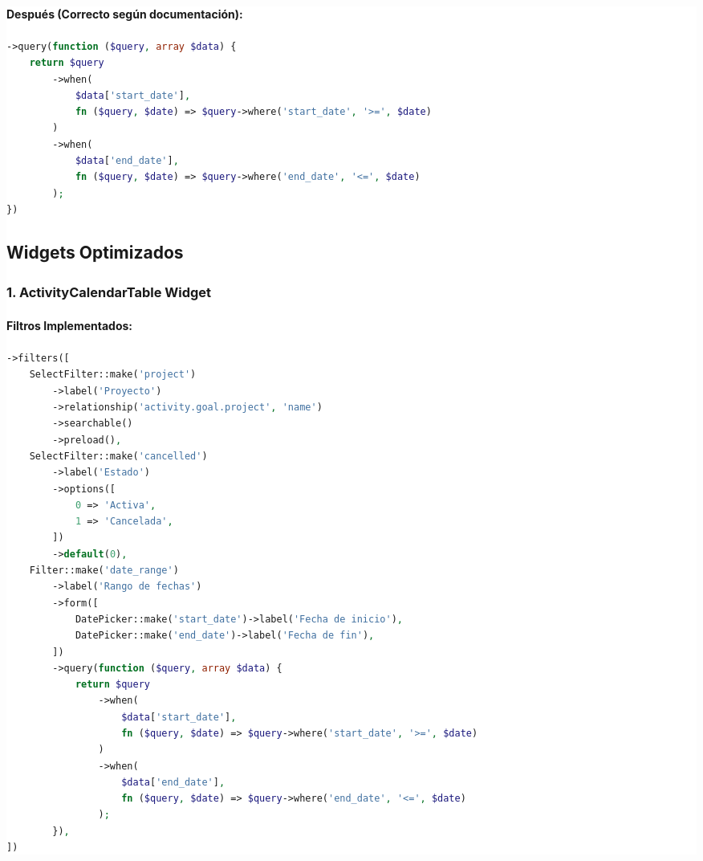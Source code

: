 #### **Después (Correcto según documentación):**

```php
->query(function ($query, array $data) {
    return $query
        ->when(
            $data['start_date'],
            fn ($query, $date) => $query->where('start_date', '>=', $date)
        )
        ->when(
            $data['end_date'],
            fn ($query, $date) => $query->where('end_date', '<=', $date)
        );
})
```

## Widgets Optimizados

### **1. ActivityCalendarTable Widget**

#### **Filtros Implementados:**

```php
->filters([
    SelectFilter::make('project')
        ->label('Proyecto')
        ->relationship('activity.goal.project', 'name')
        ->searchable()
        ->preload(),
    SelectFilter::make('cancelled')
        ->label('Estado')
        ->options([
            0 => 'Activa',
            1 => 'Cancelada',
        ])
        ->default(0),
    Filter::make('date_range')
        ->label('Rango de fechas')
        ->form([
            DatePicker::make('start_date')->label('Fecha de inicio'),
            DatePicker::make('end_date')->label('Fecha de fin'),
        ])
        ->query(function ($query, array $data) {
            return $query
                ->when(
                    $data['start_date'],
                    fn ($query, $date) => $query->where('start_date', '>=', $date)
                )
                ->when(
                    $data['end_date'],
                    fn ($query, $date) => $query->where('end_date', '<=', $date)
                );
        }),
])
```
